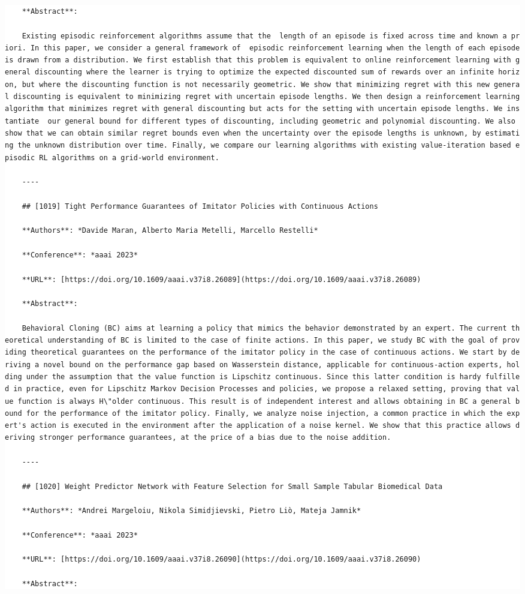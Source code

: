         **Abstract**:

        Existing episodic reinforcement algorithms assume that the  length of an episode is fixed across time and known a priori. In this paper, we consider a general framework of  episodic reinforcement learning when the length of each episode is drawn from a distribution. We first establish that this problem is equivalent to online reinforcement learning with general discounting where the learner is trying to optimize the expected discounted sum of rewards over an infinite horizon, but where the discounting function is not necessarily geometric. We show that minimizing regret with this new general discounting is equivalent to minimizing regret with uncertain episode lengths. We then design a reinforcement learning algorithm that minimizes regret with general discounting but acts for the setting with uncertain episode lengths. We instantiate  our general bound for different types of discounting, including geometric and polynomial discounting. We also show that we can obtain similar regret bounds even when the uncertainty over the episode lengths is unknown, by estimating the unknown distribution over time. Finally, we compare our learning algorithms with existing value-iteration based episodic RL algorithms on a grid-world environment.

        ----

        ## [1019] Tight Performance Guarantees of Imitator Policies with Continuous Actions

        **Authors**: *Davide Maran, Alberto Maria Metelli, Marcello Restelli*

        **Conference**: *aaai 2023*

        **URL**: [https://doi.org/10.1609/aaai.v37i8.26089](https://doi.org/10.1609/aaai.v37i8.26089)

        **Abstract**:

        Behavioral Cloning (BC) aims at learning a policy that mimics the behavior demonstrated by an expert. The current theoretical understanding of BC is limited to the case of finite actions. In this paper, we study BC with the goal of providing theoretical guarantees on the performance of the imitator policy in the case of continuous actions. We start by deriving a novel bound on the performance gap based on Wasserstein distance, applicable for continuous-action experts, holding under the assumption that the value function is Lipschitz continuous. Since this latter condition is hardy fulfilled in practice, even for Lipschitz Markov Decision Processes and policies, we propose a relaxed setting, proving that value function is always H\"older continuous. This result is of independent interest and allows obtaining in BC a general bound for the performance of the imitator policy. Finally, we analyze noise injection, a common practice in which the expert's action is executed in the environment after the application of a noise kernel. We show that this practice allows deriving stronger performance guarantees, at the price of a bias due to the noise addition.

        ----

        ## [1020] Weight Predictor Network with Feature Selection for Small Sample Tabular Biomedical Data

        **Authors**: *Andrei Margeloiu, Nikola Simidjievski, Pietro Liò, Mateja Jamnik*

        **Conference**: *aaai 2023*

        **URL**: [https://doi.org/10.1609/aaai.v37i8.26090](https://doi.org/10.1609/aaai.v37i8.26090)

        **Abstract**:
